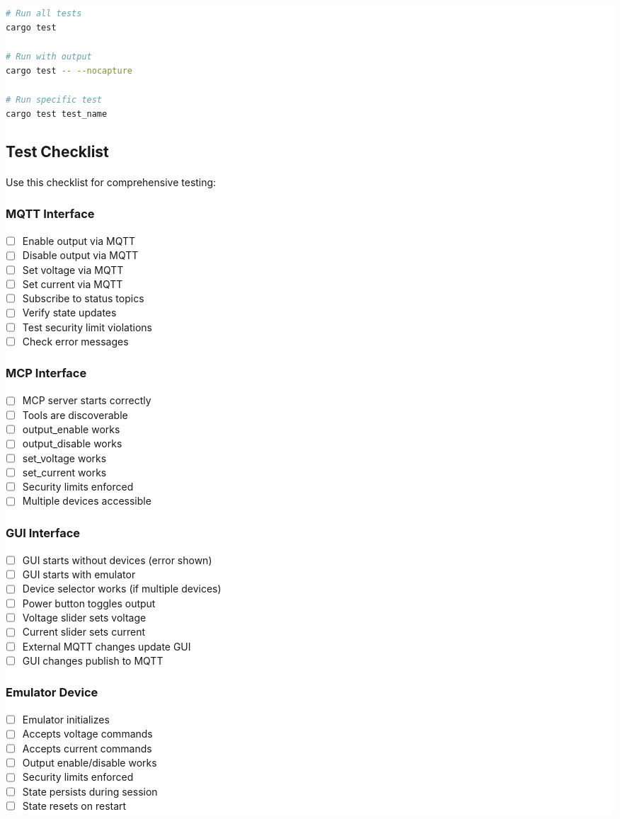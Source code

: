 ```bash
# Run all tests
cargo test

# Run with output
cargo test -- --nocapture

# Run specific test
cargo test test_name
```

## Test Checklist

Use this checklist for comprehensive testing:

### MQTT Interface

- [ ] Enable output via MQTT
- [ ] Disable output via MQTT
- [ ] Set voltage via MQTT
- [ ] Set current via MQTT
- [ ] Subscribe to status topics
- [ ] Verify state updates
- [ ] Test security limit violations
- [ ] Check error messages

### MCP Interface

- [ ] MCP server starts correctly
- [ ] Tools are discoverable
- [ ] output_enable works
- [ ] output_disable works
- [ ] set_voltage works
- [ ] set_current works
- [ ] Security limits enforced
- [ ] Multiple devices accessible

### GUI Interface

- [ ] GUI starts without devices (error shown)
- [ ] GUI starts with emulator
- [ ] Device selector works (if multiple devices)
- [ ] Power button toggles output
- [ ] Voltage slider sets voltage
- [ ] Current slider sets current
- [ ] External MQTT changes update GUI
- [ ] GUI changes publish to MQTT

### Emulator Device

- [ ] Emulator initializes
- [ ] Accepts voltage commands
- [ ] Accepts current commands
- [ ] Output enable/disable works
- [ ] Security limits enforced
- [ ] State persists during session
- [ ] State resets on restart
